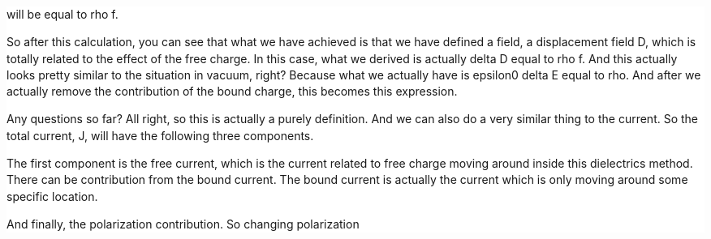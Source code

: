   <span m='930030'>will</span> <span m='930180'>be</span> <span m='930390'>equal</span>
  <span m='930770'>to</span> <span m='931515'>rho</span> <span m='931950'>f.</span>
  </p><p><span m='933470'>So</span> <span m='933620'>after</span> <span m='934010'>this</span>
  <span m='934550'>calculation,</span> <span m='935820'>you</span> <span m='935920'>can</span>
  <span m='935960'>see</span> <span m='936230'>that</span> <span m='936380'>what</span>
  <span m='936520'>we</span> <span m='936800'>have</span> <span m='937150'>achieved</span>
  <span m='937610'>is</span> <span m='937790'>that</span> <span m='938510'>we</span>
  <span m='938690'>have</span> <span m='939040'>defined</span> <span m='940280'>a</span>
  <span m='940650'>field,</span> <span m='941690'>a</span> <span m='941900'>displacement</span>
  <span m='942670'>field</span> <span m='942990'>D,</span> <span m='943810'>which</span>
  <span m='944330'>is</span> <span m='946330'>totally</span> <span m='946850'>related</span>
  <span m='947390'>to</span> <span m='947660'>the</span> <span m='947940'>effect</span>
  <span m='949040'>of</span> <span m='949250'>the</span> <span m='949370'>free</span>
  <span m='949640'>charge.</span> <span m='951230'>In</span> <span m='951380'>this</span>
  <span m='951620'>case,</span> <span m='952860'>what</span> <span m='953030'>we</span>
  <span m='953220'>derived</span> <span m='954030'>is</span> <span m='954370'>actually</span>
  <span m='954700'>delta</span> <span m='955220'>D</span> <span m='955580'>equal</span>
  <span m='955850'>to</span> <span m='956290'>rho</span> <span m='956480'>f.</span>
  <span m='957860'>And</span> <span m='958040'>this</span> <span m='958280'>actually</span>
  <span m='958760'>looks</span> <span m='959300'>pretty</span> <span m='959630'>similar</span>
  <span m='960620'>to</span> <span m='960770'>the</span> <span m='960920'>situation</span>
  <span m='962160'>in</span> <span m='962490'>vacuum,</span> <span m='962920'>right?</span>
  <span m='963790'>Because</span> <span m='964270'>what</span> <span m='964480'>we</span>
  <span m='964670'>actually</span> <span m='965060'>have</span> <span m='965360'>is</span>
  <span m='965540'>epsilon0</span> <span m='966910'>delta</span> <span m='967530'>E</span>
  <span m='968050'>equal</span> <span m='968270'>to</span> <span m='968710'>rho.</span>
  <span m='969290'>And</span> <span m='969980'>after</span> <span m='970250'>we</span>
  <span m='970460'>actually</span> <span m='970700'>remove</span> <span m='971120'>the</span>
  <span m='971210'>contribution</span> <span m='972320'>of</span> <span m='972550'>the</span>
  <span m='972660'>bound</span> <span m='972920'>charge,</span> <span m='973870'>this</span>
  <span m='974120'>becomes</span> <span m='974480'>this</span> <span m='974720'>expression.</span>
  </p><p><span m='977050'>Any</span> <span m='977210'>questions</span> <span m='977550'>so</span>
  <span m='977720'>far?</span> <span m='979710'>All</span> <span m='979760'>right,</span>
  <span m='980090'>so</span> <span m='980410'>this is</span> <span m='980700'>actually</span>
  <span m='980960'>a</span> <span m='981340'>purely</span> <span m='981830'>definition.</span>
  <span m='982910'>And</span> <span m='983720'>we</span> <span m='983840'>can</span>
  <span m='984020'>also</span> <span m='984260'>do</span> <span m='984780'>a</span>
  <span m='984950'>very</span> <span m='985250'>similar</span> <span m='985700'>thing</span>
  <span m='986450'>to</span> <span m='987740'>the</span> <span m='987860'>current.</span>
  <span m='989180'>So</span> <span m='989360'>the</span> <span m='989510'>total</span>
  <span m='990190'>current,</span> <span m='991070'>J,</span> <span m='991720'>will</span>
  <span m='992030'>have</span> <span m='992330'>the</span> <span m='992510'>following</span>
  <span m='993080'>three</span> <span m='993350'>components.</span> </p><p><span m='994680'>The</span>
  <span m='994780'>first</span> <span m='994940'>component</span> <span m='995510'>is</span>
  <span m='995660'>the</span> <span m='995810'>free</span> <span m='996110'>current,</span>
  <span m='996830'>which</span> <span m='997010'>is</span> <span m='997130'>the</span>
  <span m='997250'>current</span> <span m='997760'>related</span> <span m='998210'>to</span>
  <span m='998420'>free</span> <span m='998670'>charge</span> <span m='1000050'>moving</span>
  <span m='1000490'>around</span> <span m='1003130'>inside</span> <span m='1003520'>this</span>
  <span m='1003850'>dielectrics</span> <span m='1004810'>method.</span> <span m='1006190'>There</span>
  <span m='1006400'>can</span> <span m='1006580'>be</span> <span m='1006820'>contribution</span>
  <span m='1007550'>from</span> <span m='1007750'>the</span> <span m='1007870'>bound</span>
  <span m='1008160'>current.</span> <span m='1008950'>The</span> <span m='1009040'>bound</span>
  <span m='1009590'>current</span> <span m='1009880'>is</span> <span m='1010190'>actually</span>
  <span m='1010410'>the</span> <span m='1010670'>current</span> <span m='1010955'>which</span>
  <span m='1011240'>is</span> <span m='1011650'>only</span> <span m='1011950'>moving</span>
  <span m='1012310'>around</span> <span m='1012910'>some</span> <span m='1013030'>specific</span>
  <span m='1013720'>location.</span> </p><p><span m='1015190'>And</span> <span m='1015340'>finally,</span>
  <span m='1015760'>the</span> <span m='1016250'>polarization</span> <span m='1018060'>contribution.</span>
  <span m='1018990'>So</span> <span m='1019090'>changing</span> <span m='1019630'>polarization</span>